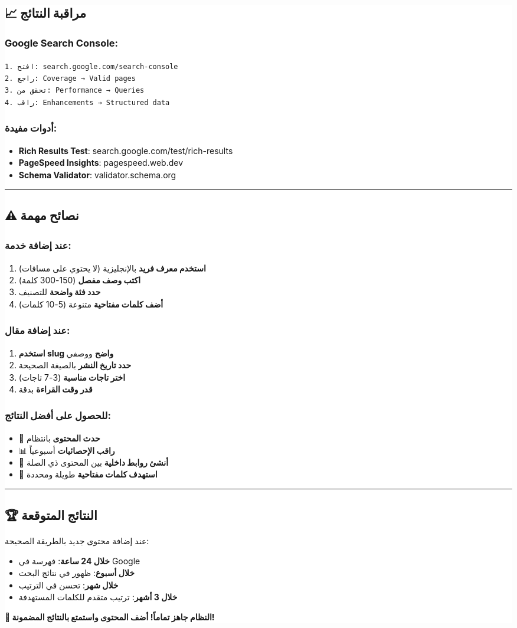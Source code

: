 
## 📈 مراقبة النتائج

### Google Search Console:
```
1. افتح: search.google.com/search-console
2. راجع: Coverage → Valid pages
3. تحقق من: Performance → Queries
4. راقب: Enhancements → Structured data
```

### أدوات مفيدة:
- **Rich Results Test**: search.google.com/test/rich-results
- **PageSpeed Insights**: pagespeed.web.dev
- **Schema Validator**: validator.schema.org

---

## ⚠️ نصائح مهمة

### عند إضافة خدمة:
1. **استخدم معرف فريد** بالإنجليزية (لا يحتوي على مسافات)
2. **اكتب وصف مفصل** (150-300 كلمة)
3. **حدد فئة واضحة** للتصنيف
4. **أضف كلمات مفتاحية** متنوعة (5-10 كلمات)

### عند إضافة مقال:
1. **استخدم slug واضح** ووصفي
2. **حدد تاريخ النشر** بالصيغة الصحيحة
3. **اختر تاجات مناسبة** (3-7 تاجات)
4. **قدر وقت القراءة** بدقة

### للحصول على أفضل النتائج:
- 🔄 **حدث المحتوى** بانتظام
- 📊 **راقب الإحصائيات** أسبوعياً  
- 🔗 **أنشئ روابط داخلية** بين المحتوى ذي الصلة
- 🎯 **استهدف كلمات مفتاحية** طويلة ومحددة

---

## 🏆 النتائج المتوقعة

عند إضافة محتوى جديد بالطريقة الصحيحة:

- **خلال 24 ساعة**: فهرسة في Google
- **خلال أسبوع**: ظهور في نتائج البحث
- **خلال شهر**: تحسن في الترتيب
- **خلال 3 أشهر**: ترتيب متقدم للكلمات المستهدفة

**🚀 النظام جاهز تماماً! أضف المحتوى واستمتع بالنتائج المضمونة!**
